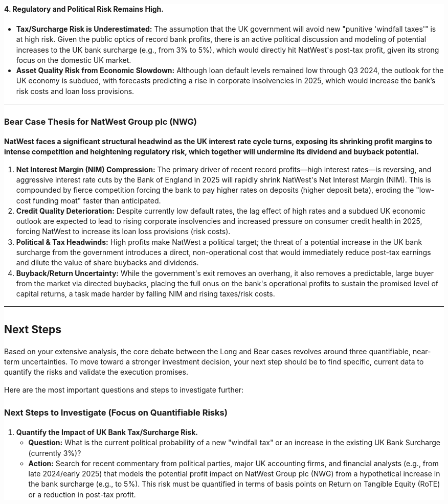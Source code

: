 #### 4. Regulatory and Political Risk Remains High.
*   **Tax/Surcharge Risk is Underestimated:** The assumption that the UK government will avoid new "punitive 'windfall taxes'" is at high risk. Given the public optics of record bank profits, there is an active political discussion and modeling of potential increases to the UK bank surcharge (e.g., from 3% to 5%), which would directly hit NatWest's post-tax profit, given its strong focus on the domestic UK market.
*   **Asset Quality Risk from Economic Slowdown:** Although loan default levels remained low through Q3 2024, the outlook for the UK economy is subdued, with forecasts predicting a rise in corporate insolvencies in 2025, which would increase the bank’s risk costs and loan loss provisions.

---

### Bear Case Thesis for NatWest Group plc (NWG)

**NatWest faces a significant structural headwind as the UK interest rate cycle turns, exposing its shrinking profit margins to intense competition and heightening regulatory risk, which together will undermine its dividend and buyback potential.**

1.  **Net Interest Margin (NIM) Compression:** The primary driver of recent record profits—high interest rates—is reversing, and aggressive interest rate cuts by the Bank of England in 2025 will rapidly shrink NatWest's Net Interest Margin (NIM). This is compounded by fierce competition forcing the bank to pay higher rates on deposits (higher deposit beta), eroding the "low-cost funding moat" faster than anticipated.
2.  **Credit Quality Deterioration:** Despite currently low default rates, the lag effect of high rates and a subdued UK economic outlook are expected to lead to rising corporate insolvencies and increased pressure on consumer credit health in 2025, forcing NatWest to increase its loan loss provisions (risk costs).
3.  **Political & Tax Headwinds:** High profits make NatWest a political target; the threat of a potential increase in the UK bank surcharge from the government introduces a direct, non-operational cost that would immediately reduce post-tax earnings and dilute the value of share buybacks and dividends.
4.  **Buyback/Return Uncertainty:** While the government's exit removes an overhang, it also removes a predictable, large buyer from the market via directed buybacks, placing the full onus on the bank's operational profits to sustain the promised level of capital returns, a task made harder by falling NIM and rising taxes/risk costs.

---

## Next Steps

Based on your extensive analysis, the core debate between the Long and Bear cases revolves around three quantifiable, near-term uncertainties. To move toward a stronger investment decision, your next step should be to find specific, current data to quantify the risks and validate the execution promises.

Here are the most important questions and steps to investigate further:

### Next Steps to Investigate (Focus on Quantifiable Risks)

1.  **Quantify the Impact of UK Bank Tax/Surcharge Risk.**
    *   **Question:** What is the current political probability of a new "windfall tax" or an increase in the existing UK Bank Surcharge (currently 3%)?
    *   **Action:** Search for recent commentary from political parties, major UK accounting firms, and financial analysts (e.g., from late 2024/early 2025) that models the potential profit impact on NatWest Group plc (NWG) from a hypothetical increase in the bank surcharge (e.g., to 5%). This risk must be quantified in terms of basis points on Return on Tangible Equity (RoTE) or a reduction in post-tax profit.
